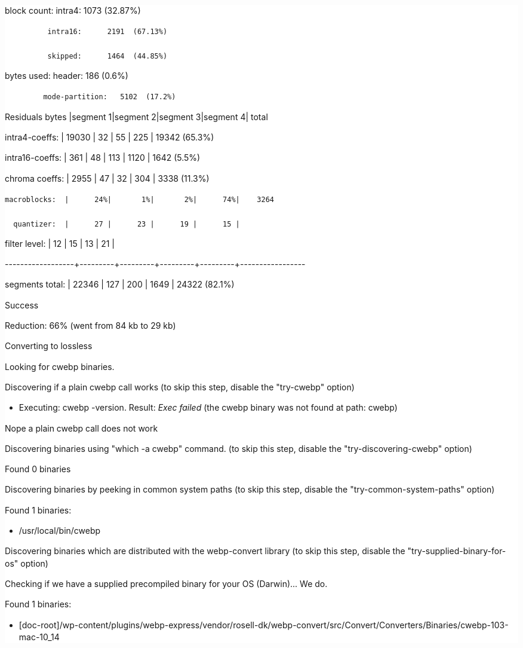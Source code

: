 block count:  intra4:       1073  (32.87%)

              intra16:      2191  (67.13%)

              skipped:      1464  (44.85%)

bytes used:  header:            186  (0.6%)

             mode-partition:   5102  (17.2%)

 Residuals bytes  |segment 1|segment 2|segment 3|segment 4|  total

  intra4-coeffs:  |   19030 |      32 |      55 |     225 |   19342  (65.3%)

 intra16-coeffs:  |     361 |      48 |     113 |    1120 |    1642  (5.5%)

  chroma coeffs:  |    2955 |      47 |      32 |     304 |    3338  (11.3%)

    macroblocks:  |      24%|       1%|       2%|      74%|    3264

      quantizer:  |      27 |      23 |      19 |      15 |

   filter level:  |      12 |      15 |      13 |      21 |

------------------+---------+---------+---------+---------+-----------------

 segments total:  |   22346 |     127 |     200 |    1649 |   24322  (82.1%)


Success

Reduction: 66% (went from 84 kb to 29 kb)


Converting to lossless

Looking for cwebp binaries.

Discovering if a plain cwebp call works (to skip this step, disable the "try-cwebp" option)

- Executing: cwebp -version. Result: *Exec failed* (the cwebp binary was not found at path: cwebp)

Nope a plain cwebp call does not work

Discovering binaries using "which -a cwebp" command. (to skip this step, disable the "try-discovering-cwebp" option)

Found 0 binaries

Discovering binaries by peeking in common system paths (to skip this step, disable the "try-common-system-paths" option)

Found 1 binaries: 

- /usr/local/bin/cwebp

Discovering binaries which are distributed with the webp-convert library (to skip this step, disable the "try-supplied-binary-for-os" option)

Checking if we have a supplied precompiled binary for your OS (Darwin)... We do.

Found 1 binaries: 

- [doc-root]/wp-content/plugins/webp-express/vendor/rosell-dk/webp-convert/src/Convert/Converters/Binaries/cwebp-103-mac-10_14
